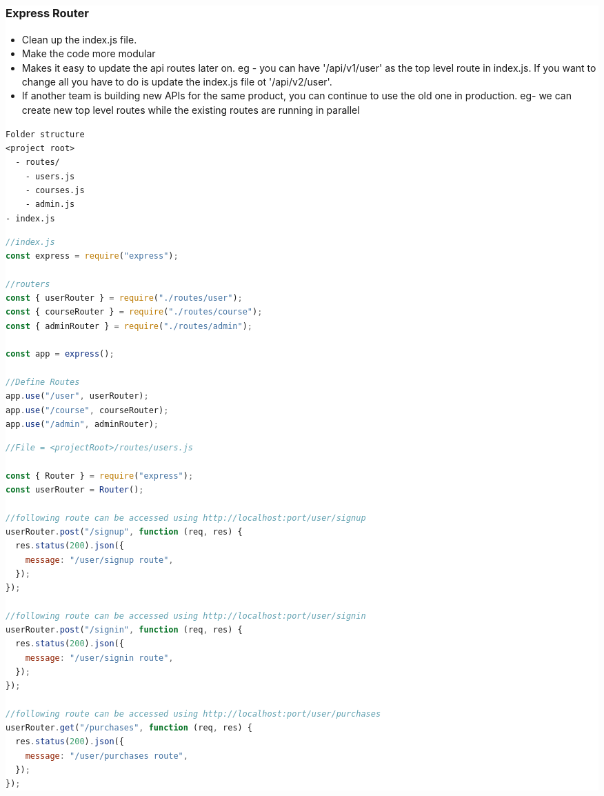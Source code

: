 ### Express Router

- Clean up the index.js file.
- Make the code more modular
- Makes it easy to update the api routes later on. eg - you can have '/api/v1/user' as the top level route in index.js. If you want to change all you have to do is update the index.js file ot '/api/v2/user'.
- If another team is building new APIs for the same product, you can continue to use the old one in production. eg- we can create new top level routes while the existing routes are running in parallel

```text
Folder structure
<project root>
  - routes/
    - users.js
    - courses.js
    - admin.js
- index.js
```

```javascript
//index.js
const express = require("express");

//routers
const { userRouter } = require("./routes/user");
const { courseRouter } = require("./routes/course");
const { adminRouter } = require("./routes/admin");

const app = express();

//Define Routes
app.use("/user", userRouter);
app.use("/course", courseRouter);
app.use("/admin", adminRouter);
```

```javascript
//File = <projectRoot>/routes/users.js

const { Router } = require("express");
const userRouter = Router();

//following route can be accessed using http://localhost:port/user/signup
userRouter.post("/signup", function (req, res) {
  res.status(200).json({
    message: "/user/signup route",
  });
});

//following route can be accessed using http://localhost:port/user/signin
userRouter.post("/signin", function (req, res) {
  res.status(200).json({
    message: "/user/signin route",
  });
});

//following route can be accessed using http://localhost:port/user/purchases
userRouter.get("/purchases", function (req, res) {
  res.status(200).json({
    message: "/user/purchases route",
  });
});
```
